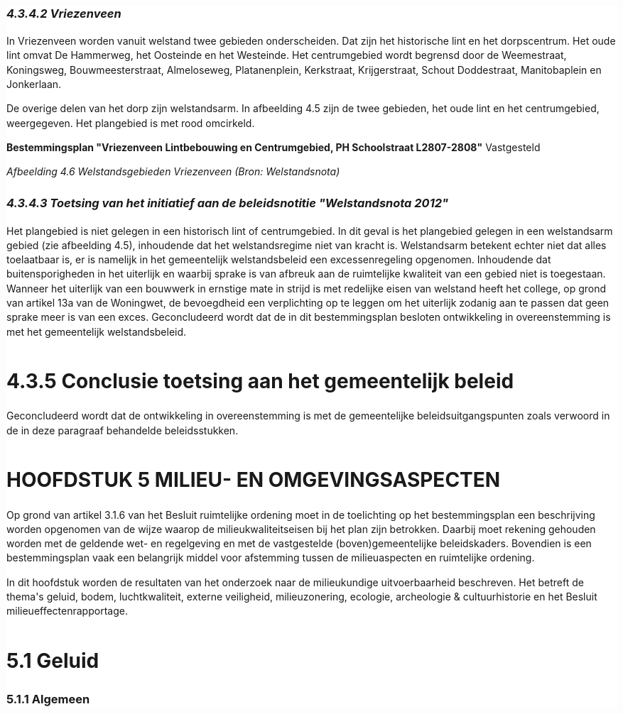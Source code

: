 ### *4.3.4.2 Vriezenveen*

In Vriezenveen worden vanuit welstand twee gebieden onderscheiden. Dat zijn het historische lint en het dorpscentrum. Het oude lint omvat De Hammerweg, het Oosteinde en het Westeinde. Het centrumgebied wordt begrensd door de Weemestraat, Koningsweg, Bouwmeesterstraat, Almeloseweg, Platanenplein, Kerkstraat, Krijgerstraat, Schout Doddestraat, Manitobaplein en Jonkerlaan.

De overige delen van het dorp zijn welstandsarm. In afbeelding 4.5 zijn de twee gebieden, het oude lint en het centrumgebied, weergegeven. Het plangebied is met rood omcirkeld.

**Bestemmingsplan "Vriezenveen Lintbebouwing en Centrumgebied, PH Schoolstraat L2807-2808"**  Vastgesteld

*Afbeelding 4.6 Welstandsgebieden Vriezenveen (Bron: Welstandsnota)*

### *4.3.4.3 Toetsing van het initiatief aan de beleidsnotitie "Welstandsnota 2012"*

Het plangebied is niet gelegen in een historisch lint of centrumgebied. In dit geval is het plangebied gelegen in een welstandsarm gebied (zie afbeelding 4.5), inhoudende dat het welstandsregime niet van kracht is. Welstandsarm betekent echter niet dat alles toelaatbaar is, er is namelijk in het gemeentelijk welstandsbeleid een excessenregeling opgenomen. Inhoudende dat buitensporigheden in het uiterlijk en waarbij sprake is van afbreuk aan de ruimtelijke kwaliteit van een gebied niet is toegestaan. Wanneer het uiterlijk van een bouwwerk in ernstige mate in strijd is met redelijke eisen van welstand heeft het college, op grond van artikel 13a van de Woningwet, de bevoegdheid een verplichting op te leggen om het uiterlijk zodanig aan te passen dat geen sprake meer is van een exces. Geconcludeerd wordt dat de in dit bestemmingsplan besloten ontwikkeling in overeenstemming is met het gemeentelijk welstandsbeleid.

# **4.3.5 Conclusie toetsing aan het gemeentelijk beleid**

Geconcludeerd wordt dat de ontwikkeling in overeenstemming is met de gemeentelijke beleidsuitgangspunten zoals verwoord in de in deze paragraaf behandelde beleidsstukken.

# <span id="page-26-0"></span>**HOOFDSTUK 5 MILIEU- EN OMGEVINGSASPECTEN**

Op grond van artikel 3.1.6 van het Besluit ruimtelijke ordening moet in de toelichting op het bestemmingsplan een beschrijving worden opgenomen van de wijze waarop de milieukwaliteitseisen bij het plan zijn betrokken. Daarbij moet rekening gehouden worden met de geldende wet- en regelgeving en met de vastgestelde (boven)gemeentelijke beleidskaders. Bovendien is een bestemmingsplan vaak een belangrijk middel voor afstemming tussen de milieuaspecten en ruimtelijke ordening.

In dit hoofdstuk worden de resultaten van het onderzoek naar de milieukundige uitvoerbaarheid beschreven. Het betreft de thema's geluid, bodem, luchtkwaliteit, externe veiligheid, milieuzonering, ecologie, archeologie & cultuurhistorie en het Besluit milieueffectenrapportage.

# <span id="page-26-1"></span>**5.1 Geluid**

### **5.1.1 Algemeen**
